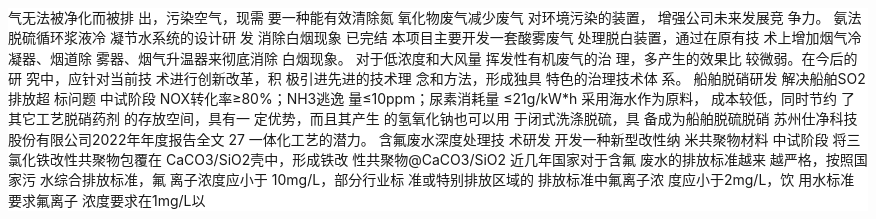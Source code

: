 气无法被净化而被排
出，污染空气，现需
要一种能有效清除氮
氧化物废气减少废气
对环境污染的装置，
增强公司未来发展竞
争力。
氨法脱硫循环浆液冷
凝节水系统的设计研
发
消除白烟现象
已完结
本项目主要开发一套酸雾废气
处理脱白装置，通过在原有技
术上增加烟气冷凝器、烟道除
雾器、烟气升温器来彻底消除
白烟现象。
对于低浓度和大风量
挥发性有机废气的治
理，多产生的效果比
较微弱。在今后的研
究中，应针对当前技
术进行创新改革，积
极引进先进的技术理
念和方法，形成独具
特色的治理技术体
系。
船舶脱硝研发
解决船舶SO2排放超
标问题
中试阶段
NOX转化率≥80%；NH3逃逸
量≤10ppm；尿素消耗量
≤21g/kW*h
采用海水作为原料，
成本较低，同时节约
了其它工艺脱硝药剂
的存放空间，具有一
定优势，而且其产生
的氢氧化钠也可以用
于闭式洗涤脱硫，具
备成为船舶脱硫脱硝
苏州仕净科技股份有限公司2022年年度报告全文
27
一体化工艺的潜力。
含氟废水深度处理技
术研发
开发一种新型改性纳
米共聚物材料
中试阶段
将三氯化铁改性共聚物包覆在
CaCO3/SiO2壳中，形成铁改
性共聚物@CaCO3/SiO2
近几年国家对于含氟
废水的排放标准越来
越严格，按照国家污
水综合排放标准，氟
离子浓度应小于
10mg/L，部分行业标
准或特别排放区域的
排放标准中氟离子浓
度应小于2mg/L，饮
用水标准要求氟离子
浓度要求在1mg/L以